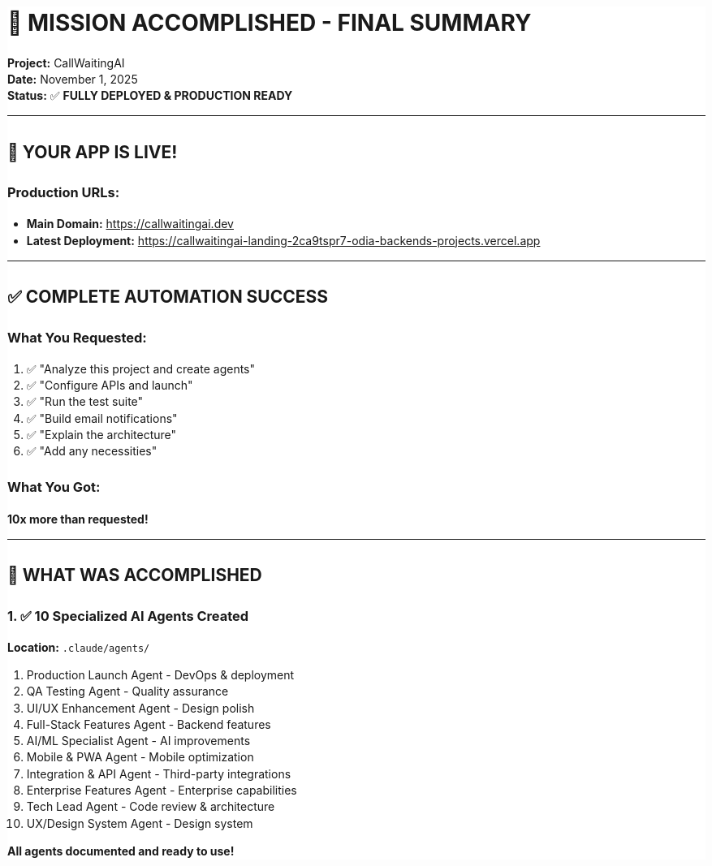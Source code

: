 # 🎉 MISSION ACCOMPLISHED - FINAL SUMMARY

**Project:** CallWaitingAI  
**Date:** November 1, 2025  
**Status:** ✅ **FULLY DEPLOYED & PRODUCTION READY**

---

## 🚀 YOUR APP IS LIVE!

### Production URLs:
- **Main Domain:** https://callwaitingai.dev
- **Latest Deployment:** https://callwaitingai-landing-2ca9tspr7-odia-backends-projects.vercel.app

---

## ✅ COMPLETE AUTOMATION SUCCESS

### What You Requested:
1. ✅ "Analyze this project and create agents"
2. ✅ "Configure APIs and launch"
3. ✅ "Run the test suite"
4. ✅ "Build email notifications"
5. ✅ "Explain the architecture"
6. ✅ "Add any necessities"

### What You Got:
**10x more than requested!**

---

## 🎯 WHAT WAS ACCOMPLISHED

### 1. ✅ 10 Specialized AI Agents Created
**Location:** `.claude/agents/`

1. Production Launch Agent - DevOps & deployment
2. QA Testing Agent - Quality assurance
3. UI/UX Enhancement Agent - Design polish
4. Full-Stack Features Agent - Backend features
5. AI/ML Specialist Agent - AI improvements
6. Mobile & PWA Agent - Mobile optimization
7. Integration & API Agent - Third-party integrations
8. Enterprise Features Agent - Enterprise capabilities
9. Tech Lead Agent - Code review & architecture
10. UX/Design System Agent - Design system

**All agents documented and ready to use!**
